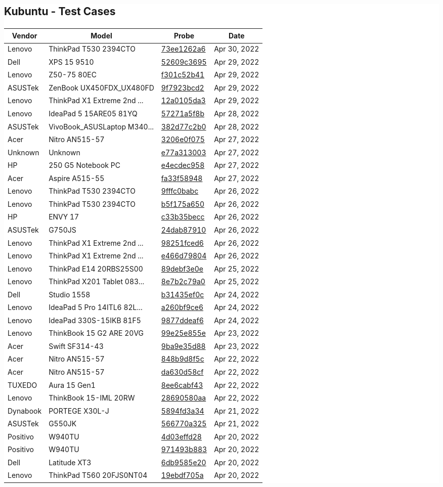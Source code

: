 Kubuntu - Test Cases
--------------------

| Vendor        | Model                       | Probe                                                      | Date         |
|---------------|-----------------------------|------------------------------------------------------------|--------------|
| Lenovo        | ThinkPad T530 2394CTO       | [73ee1262a6](https://linux-hardware.org/?probe=73ee1262a6) | Apr 30, 2022 |
| Dell          | XPS 15 9510                 | [52609c3695](https://linux-hardware.org/?probe=52609c3695) | Apr 29, 2022 |
| Lenovo        | Z50-75 80EC                 | [f301c52b41](https://linux-hardware.org/?probe=f301c52b41) | Apr 29, 2022 |
| ASUSTek       | ZenBook UX450FDX_UX480FD    | [9f7923bcd2](https://linux-hardware.org/?probe=9f7923bcd2) | Apr 29, 2022 |
| Lenovo        | ThinkPad X1 Extreme 2nd ... | [12a0105da3](https://linux-hardware.org/?probe=12a0105da3) | Apr 29, 2022 |
| Lenovo        | IdeaPad 5 15ARE05 81YQ      | [57271a5f8b](https://linux-hardware.org/?probe=57271a5f8b) | Apr 28, 2022 |
| ASUSTek       | VivoBook_ASUSLaptop M340... | [382d77c2b0](https://linux-hardware.org/?probe=382d77c2b0) | Apr 28, 2022 |
| Acer          | Nitro AN515-57              | [3206e0f075](https://linux-hardware.org/?probe=3206e0f075) | Apr 27, 2022 |
| Unknown       | Unknown                     | [e77a313003](https://linux-hardware.org/?probe=e77a313003) | Apr 27, 2022 |
| HP            | 250 G5 Notebook PC          | [e4ecdec958](https://linux-hardware.org/?probe=e4ecdec958) | Apr 27, 2022 |
| Acer          | Aspire A515-55              | [fa33f58948](https://linux-hardware.org/?probe=fa33f58948) | Apr 27, 2022 |
| Lenovo        | ThinkPad T530 2394CTO       | [9fffc0babc](https://linux-hardware.org/?probe=9fffc0babc) | Apr 26, 2022 |
| Lenovo        | ThinkPad T530 2394CTO       | [b5f175a650](https://linux-hardware.org/?probe=b5f175a650) | Apr 26, 2022 |
| HP            | ENVY 17                     | [c33b35becc](https://linux-hardware.org/?probe=c33b35becc) | Apr 26, 2022 |
| ASUSTek       | G750JS                      | [24dab87910](https://linux-hardware.org/?probe=24dab87910) | Apr 26, 2022 |
| Lenovo        | ThinkPad X1 Extreme 2nd ... | [98251fced6](https://linux-hardware.org/?probe=98251fced6) | Apr 26, 2022 |
| Lenovo        | ThinkPad X1 Extreme 2nd ... | [e466d79804](https://linux-hardware.org/?probe=e466d79804) | Apr 26, 2022 |
| Lenovo        | ThinkPad E14 20RBS25S00     | [89debf3e0e](https://linux-hardware.org/?probe=89debf3e0e) | Apr 25, 2022 |
| Lenovo        | ThinkPad X201 Tablet 083... | [8e7b2c79a0](https://linux-hardware.org/?probe=8e7b2c79a0) | Apr 25, 2022 |
| Dell          | Studio 1558                 | [b31435ef0c](https://linux-hardware.org/?probe=b31435ef0c) | Apr 24, 2022 |
| Lenovo        | IdeaPad 5 Pro 14ITL6 82L... | [a260bf9ce6](https://linux-hardware.org/?probe=a260bf9ce6) | Apr 24, 2022 |
| Lenovo        | IdeaPad 330S-15IKB 81F5     | [9877ddeaf6](https://linux-hardware.org/?probe=9877ddeaf6) | Apr 24, 2022 |
| Lenovo        | ThinkBook 15 G2 ARE 20VG    | [99e25e855e](https://linux-hardware.org/?probe=99e25e855e) | Apr 23, 2022 |
| Acer          | Swift SF314-43              | [9ba9e35d88](https://linux-hardware.org/?probe=9ba9e35d88) | Apr 23, 2022 |
| Acer          | Nitro AN515-57              | [848b9d8f5c](https://linux-hardware.org/?probe=848b9d8f5c) | Apr 22, 2022 |
| Acer          | Nitro AN515-57              | [da630d58cf](https://linux-hardware.org/?probe=da630d58cf) | Apr 22, 2022 |
| TUXEDO        | Aura 15 Gen1                | [8ee6cabf43](https://linux-hardware.org/?probe=8ee6cabf43) | Apr 22, 2022 |
| Lenovo        | ThinkBook 15-IML 20RW       | [28690580aa](https://linux-hardware.org/?probe=28690580aa) | Apr 22, 2022 |
| Dynabook      | PORTEGE X30L-J              | [5894fd3a34](https://linux-hardware.org/?probe=5894fd3a34) | Apr 21, 2022 |
| ASUSTek       | G550JK                      | [566770a325](https://linux-hardware.org/?probe=566770a325) | Apr 21, 2022 |
| Positivo      | W940TU                      | [4d03effd28](https://linux-hardware.org/?probe=4d03effd28) | Apr 20, 2022 |
| Positivo      | W940TU                      | [971493b883](https://linux-hardware.org/?probe=971493b883) | Apr 20, 2022 |
| Dell          | Latitude XT3                | [6db9585e20](https://linux-hardware.org/?probe=6db9585e20) | Apr 20, 2022 |
| Lenovo        | ThinkPad T560 20FJS0NT04    | [19ebdf705a](https://linux-hardware.org/?probe=19ebdf705a) | Apr 20, 2022 |